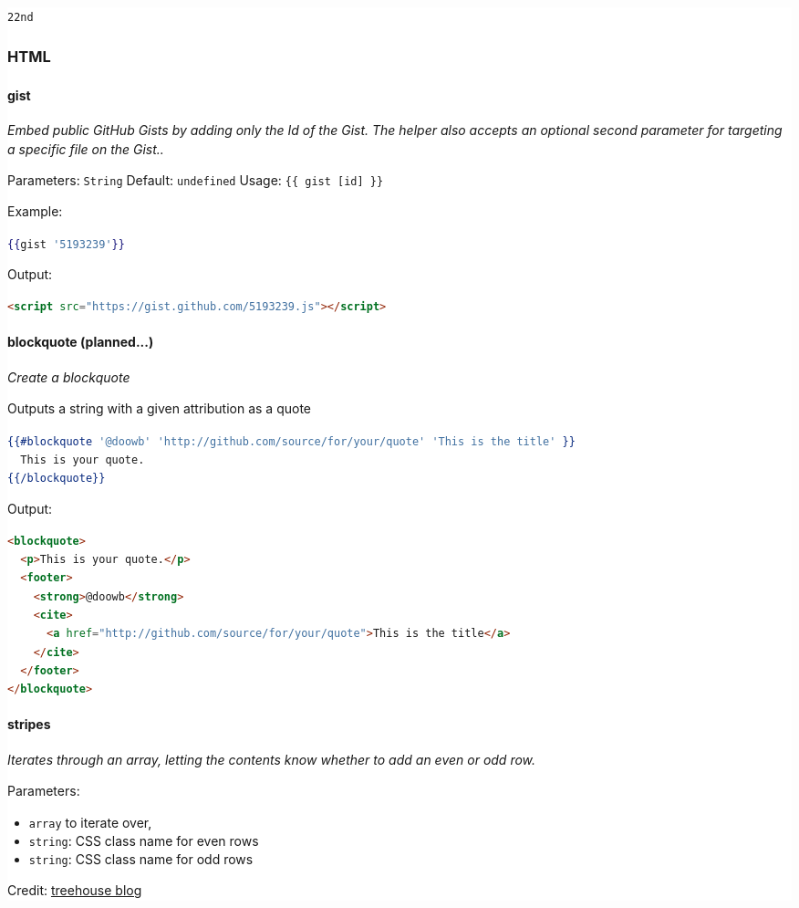 ``` html
22nd
```


### HTML
#### gist
_Embed public GitHub Gists by adding only the Id of the Gist. The helper also accepts an optional second parameter for targeting a specific file on the Gist.._

Parameters: `String`
Default: `undefined`
Usage: `{{ gist [id] }}`

Example:
``` hbs
{{gist '5193239'}}
```
Output:
``` html
<script src="https://gist.github.com/5193239.js"></script>
```

#### blockquote (planned...)
_Create a blockquote_

Outputs a string with a given attribution as a quote

``` hbs
{{#blockquote '@doowb' 'http://github.com/source/for/your/quote' 'This is the title' }}
  This is your quote.
{{/blockquote}}
```
Output:

``` html
<blockquote>
  <p>This is your quote.</p>
  <footer> 
    <strong>@doowb</strong>
    <cite> 
      <a href="http://github.com/source/for/your/quote">This is the title</a>
    </cite>
  </footer>
</blockquote>
```
   
#### stripes
_Iterates through an array, letting the contents know whether to add an even or odd row._

Parameters:

* `array` to iterate over, 
* `string`: CSS class name for even rows 
* `string`: CSS class name for odd rows

Credit: [treehouse blog](http://blog.teamtreehouse.com/handlebars-js-part-2-partials-and-helpers)


[download]: https://github.com/assemble/helper-lib/zipball/master
[org]: https://github.com/assemble
[assemble]: https://github.com/assemble/assemble
[issues]: https://github.com/assemble/assemble/issues
[wiki]: https://github.com/assemble/assemble/wiki
[config]: https://github.com/assemble/assemble/wiki/Configuration
[gruntfile]: https://github.com/assemble/assemble/wiki/Gruntfile
[tasks]: https://github.com/assemble/assemble/wiki/Task-and-Targets
[options]: https://github.com/assemble/assemble/wiki/Options
[templates]: https://github.com/assemble/assemble/wiki/Templates
[layouts]: https://github.com/assemble/assemble/wiki/Layouts
[pages]: https://github.com/assemble/assemble/wiki/Pages
[partials]: https://github.com/assemble/assemble/wiki/Partials
[content]: https://github.com/assemble/assemble/wiki/Content
[data]: https://github.com/assemble/assemble/wiki/Data
[yaml]: https://github.com/assemble/assemble/wiki/YAML-front-matter
[markdown]: https://github.com/assemble/assemble/wiki/Markdown
[helpers]: https://github.com/assemble/assemble/wiki/Helpers
[assets]: https://github.com/assemble/assemble/wiki/Assets
[collections]: https://github.com/assemble/assemble/wiki/Collections
[examples]: https://github.com/assemble/assemble-examples
[exampleReadme]: https://github.com/assemble/assemble-examples-readme
[exampleBasic]: https://github.com/assemble/assemble-examples-basic
[exampleAdvanced]: https://github.com/assemble/assemble-examples-advanced
[exampleGrid]: https://github.com/assemble/assemble-examples-grid
[exampleTable]: https://github.com/assemble/assemble-examples-table
[exampleForm]: https://github.com/assemble/assemble-examples-form
[exampleSite]: https://github.com/assemble/assemble-examples-site
[exampleSitemap]: https://github.com/assemble/assemble-examples-sitemap
[contribute]: https://github.com/assemble/assemble/wiki/Contributing-to-Assemble
[extend]: https://github.com/assemble/assemble/wiki/Extending-Assemble
[helpers-lib]: https://github.com/assemble/assemble/wiki/Helpers
[grunt]: http://gruntjs.com/
[upgrading]: http://gruntjs.com/upgrading-from-0.3-to-0.4
[getting-started]: http://gruntjs.com/getting-started
[package]: https://npmjs.org/doc/json.html
[assemble]: https://github.com/assemble/assemble
[pre]: https://github.com/assemble/pre
[dry]: https://github.com/assemble/dry
[assemble-github-com]: https://github.com/assemble/assemble.github.com
[assemble-examples-bootstrap]: https://github.com/assemble/assemble-examples-bootstrap
[assemble-internal]: https://github.com/assemble/assemble-internal
[assemble-less]: https://github.com/assemble/assemble-less
[assemble-examples-readme]: https://github.com/assemble/assemble-examples-readme
[grunt-toc]: https://github.com/assemble/grunt-toc
[helper-lib]: https://github.com/assemble/helper-lib
[grunt-dry]: https://github.com/assemble/grunt-dry
[assemble-examples]: https://github.com/assemble/assemble-examples